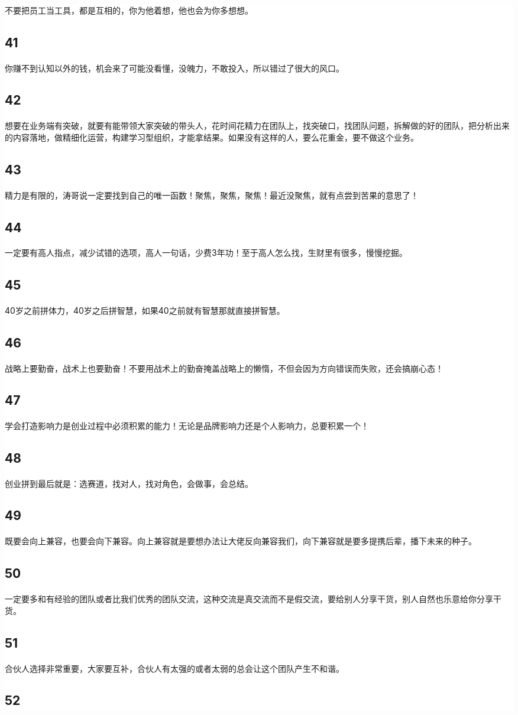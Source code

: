 不要把员工当工具，都是互相的，你为他着想，他也会为你多想想。

## 41

你赚不到认知以外的钱，机会来了可能没看懂，没魄力，不敢投入，所以错过了很大的风口。

## 42

想要在业务端有突破，就要有能带领大家突破的带头人，花时间花精力在团队上，找突破口，找团队问题，拆解做的好的团队，把分析出来的内容落地，做精细化运营，构建学习型组织，才能拿结果。如果没有这样的人，要么花重金，要不做这个业务。

## 43

精力是有限的，涛哥说一定要找到自己的唯一函数！聚焦，聚焦，聚焦！最近没聚焦，就有点尝到苦果的意思了！

## 44

一定要有高人指点，减少试错的选项，高人一句话，少费3年功！至于高人怎么找，生财里有很多，慢慢挖掘。

## 45

40岁之前拼体力，40岁之后拼智慧，如果40之前就有智慧那就直接拼智慧。

## 46

战略上要勤奋，战术上也要勤奋！不要用战术上的勤奋掩盖战略上的懒惰，不但会因为方向错误而失败，还会搞崩心态！

## 47

学会打造影响力是创业过程中必须积累的能力！无论是品牌影响力还是个人影响力，总要积累一个！

## 48

创业拼到最后就是：选赛道，找对人，找对角色，会做事，会总结。

## 49

既要会向上兼容，也要会向下兼容。向上兼容就是要想办法让大佬反向兼容我们，向下兼容就是要多提携后辈，播下未来的种子。

## 50

一定要多和有经验的团队或者比我们优秀的团队交流，这种交流是真交流而不是假交流，要给别人分享干货，别人自然也乐意给你分享干货。

## 51

合伙人选择非常重要，大家要互补，合伙人有太强的或者太弱的总会让这个团队产生不和谐。

## 52
